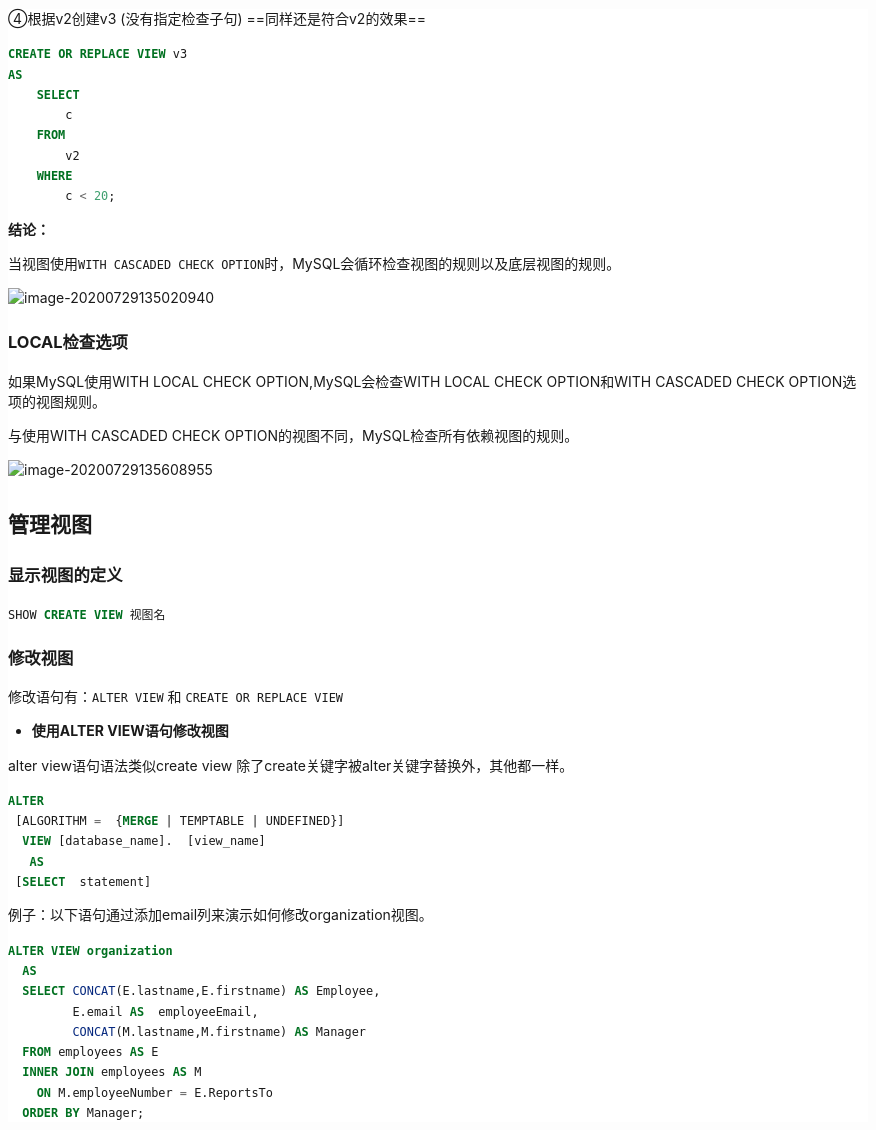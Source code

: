 ④根据v2创建v3 (没有指定检查子句)  ==同样还是符合v2的效果==

```sql
CREATE OR REPLACE VIEW v3 
AS
    SELECT 
        c
    FROM
        v2
    WHERE
        c < 20;
```

**结论：**

当视图使用`WITH CASCADED CHECK OPTION`时，MySQL会循环检查视图的规则以及底层视图的规则。

![image-20200729135020940](C:\Users\晨边\AppData\Roaming\Typora\typora-user-images\image-20200729135020940.png)

### LOCAL检查选项

如果MySQL使用WITH LOCAL CHECK OPTION,MySQL会检查WITH LOCAL CHECK OPTION和WITH CASCADED CHECK OPTION选项的视图规则。

与使用WITH CASCADED CHECK OPTION的视图不同，MySQL检查所有依赖视图的规则。

![image-20200729135608955](C:\Users\晨边\AppData\Roaming\Typora\typora-user-images\image-20200729135608955.png)

## 管理视图

### 显示视图的定义

```sql
SHOW CREATE VIEW 视图名
```

### 修改视图

修改语句有：`ALTER VIEW` 和 `CREATE OR REPLACE VIEW`

- **使用ALTER VIEW语句修改视图**

alter view语句语法类似create view 除了create关键字被alter关键字替换外，其他都一样。

```sql
ALTER
 [ALGORITHM =  {MERGE | TEMPTABLE | UNDEFINED}]
  VIEW [database_name].  [view_name]
   AS 
 [SELECT  statement]
```

例子：以下语句通过添加email列来演示如何修改organization视图。

```sql
ALTER VIEW organization
  AS 
  SELECT CONCAT(E.lastname,E.firstname) AS Employee,
         E.email AS  employeeEmail,
         CONCAT(M.lastname,M.firstname) AS Manager
  FROM employees AS E
  INNER JOIN employees AS M
    ON M.employeeNumber = E.ReportsTo
  ORDER BY Manager;
```
